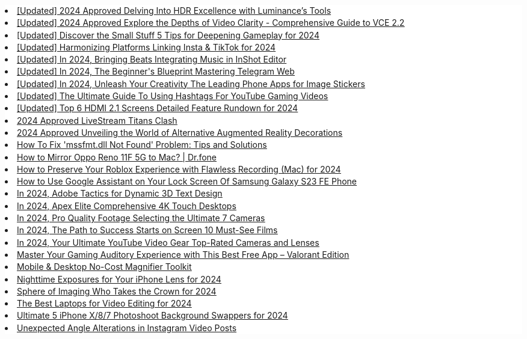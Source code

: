 <li><a href="https://fox-links.techidaily.com/updated-2024-approved-delving-into-hdr-excellence-with-luminances-tools/"><u>[Updated] 2024 Approved  Delving Into HDR Excellence with Luminance’s Tools</u></a></li>
<li><a href="https://fox-links.techidaily.com/updated-2024-approved-explore-the-depths-of-video-clarity-comprehensive-guide-to-vce-22/"><u>[Updated] 2024 Approved  Explore the Depths of Video Clarity - Comprehensive Guide to VCE 2.2</u></a></li>
<li><a href="https://fox-links.techidaily.com/updated-discover-the-small-stuff-5-tips-for-deepening-gameplay-for-2024/"><u>[Updated] Discover the Small Stuff  5 Tips for Deepening Gameplay for 2024</u></a></li>
<li><a href="https://fox-links.techidaily.com/updated-harmonizing-platforms-linking-insta-and-tiktok-for-2024/"><u>[Updated] Harmonizing Platforms  Linking Insta & TikTok for 2024</u></a></li>
<li><a href="https://fox-links.techidaily.com/updated-in-2024-bringing-beats-integrating-music-in-inshot-editor/"><u>[Updated] In 2024, Bringing Beats  Integrating Music in InShot Editor</u></a></li>
<li><a href="https://fox-links.techidaily.com/updated-in-2024-the-beginners-blueprint-mastering-telegram-web/"><u>[Updated] In 2024, The Beginner's Blueprint  Mastering Telegram Web</u></a></li>
<li><a href="https://fox-links.techidaily.com/updated-in-2024-unleash-your-creativity-the-leading-phone-apps-for-image-stickers/"><u>[Updated] In 2024, Unleash Your Creativity  The Leading Phone Apps for Image Stickers</u></a></li>
<li><a href="https://facebook-video-share.techidaily.com/updated-the-ultimate-guide-to-using-hashtags-for-youtube-gaming-videos/"><u>[Updated] The Ultimate Guide To Using Hashtags For YouTube Gaming Videos</u></a></li>
<li><a href="https://fox-links.techidaily.com/updated-top-6-hdmi-21-screens-detailed-feature-rundown-for-2024/"><u>[Updated] Top 6 HDMI 2.1 Screens  Detailed Feature Rundown for 2024</u></a></li>
<li><a href="https://screen-recording.techidaily.com/2024-approved-livestream-titans-clash/"><u>2024 Approved  LiveStream Titans Clash</u></a></li>
<li><a href="https://some-guidance.techidaily.com/2024-approved-unveiling-the-world-of-alternative-augmented-reality-decorations/"><u>2024 Approved  Unveiling the World of Alternative Augmented Reality Decorations</u></a></li>
<li><a href="https://technical-tips.techidaily.com/how-to-fix-mssfmtdll-not-found-problem-tips-and-solutions/"><u>How To Fix 'mssfmt.dll Not Found' Problem: Tips and Solutions</u></a></li>
<li><a href="https://screen-mirror.techidaily.com/how-to-mirror-oppo-reno-11f-5g-to-mac-drfone-by-drfone-android/"><u>How to Mirror Oppo Reno 11F 5G to Mac? | Dr.fone</u></a></li>
<li><a href="https://desktop-recording.techidaily.com/how-to-preserve-your-roblox-experience-with-flawless-recording-mac-for-2024/"><u>How to Preserve Your Roblox Experience with Flawless Recording (Mac) for 2024</u></a></li>
<li><a href="https://android-unlock.techidaily.com/how-to-use-google-assistant-on-your-lock-screen-of-samsung-galaxy-s23-fe-phone-by-drfone-android/"><u>How to Use Google Assistant on Your Lock Screen Of Samsung Galaxy S23 FE Phone</u></a></li>
<li><a href="https://fox-links.techidaily.com/in-2024-adobe-tactics-for-dynamic-3d-text-design/"><u>In 2024, Adobe Tactics for Dynamic 3D Text Design</u></a></li>
<li><a href="https://fox-links.techidaily.com/in-2024-apex-elite-comprehensive-4k-touch-desktops/"><u>In 2024, Apex Elite  Comprehensive 4K Touch Desktops</u></a></li>
<li><a href="https://fox-links.techidaily.com/in-2024-pro-quality-footage-selecting-the-ultimate-7-cameras/"><u>In 2024, Pro Quality Footage  Selecting the Ultimate 7 Cameras</u></a></li>
<li><a href="https://fox-links.techidaily.com/in-2024-the-path-to-success-starts-on-screen-10-must-see-films/"><u>In 2024, The Path to Success Starts on Screen  10 Must-See Films</u></a></li>
<li><a href="https://facebook-video-share.techidaily.com/in-2024-your-ultimate-youtube-video-gear-top-rated-cameras-and-lenses/"><u>In 2024, Your Ultimate YouTube Video Gear  Top-Rated Cameras and Lenses</u></a></li>
<li><a href="https://fox-links.techidaily.com/master-your-gaming-auditory-experience-with-this-best-free-app-valorant-edition/"><u>Master Your Gaming Auditory Experience with This Best Free App – Valorant Edition</u></a></li>
<li><a href="https://fox-links.techidaily.com/mobile-and-desktop-no-cost-magnifier-toolkit/"><u>Mobile & Desktop  No-Cost Magnifier Toolkit</u></a></li>
<li><a href="https://fox-links.techidaily.com/nighttime-exposures-for-your-iphone-lens-for-2024/"><u>Nighttime Exposures for Your iPhone Lens for 2024</u></a></li>
<li><a href="https://fox-links.techidaily.com/sphere-of-imaging-who-takes-the-crown-for-2024/"><u>Sphere of Imaging  Who Takes the Crown for 2024</u></a></li>
<li><a href="https://facebook-video-share.techidaily.com/the-best-laptops-for-video-editing-for-2024/"><u>The Best Laptops for Video Editing for 2024</u></a></li>
<li><a href="https://some-tips.techidaily.com/ultimate-5-iphone-x87-photoshoot-background-swappers-for-2024/"><u>Ultimate 5 iPhone X/8/7 Photoshoot Background Swappers for 2024</u></a></li>
<li><a href="https://fox-links.techidaily.com/unexpected-angle-alterations-in-instagram-video-posts/"><u>Unexpected Angle Alterations in Instagram Video Posts</u></a></li>